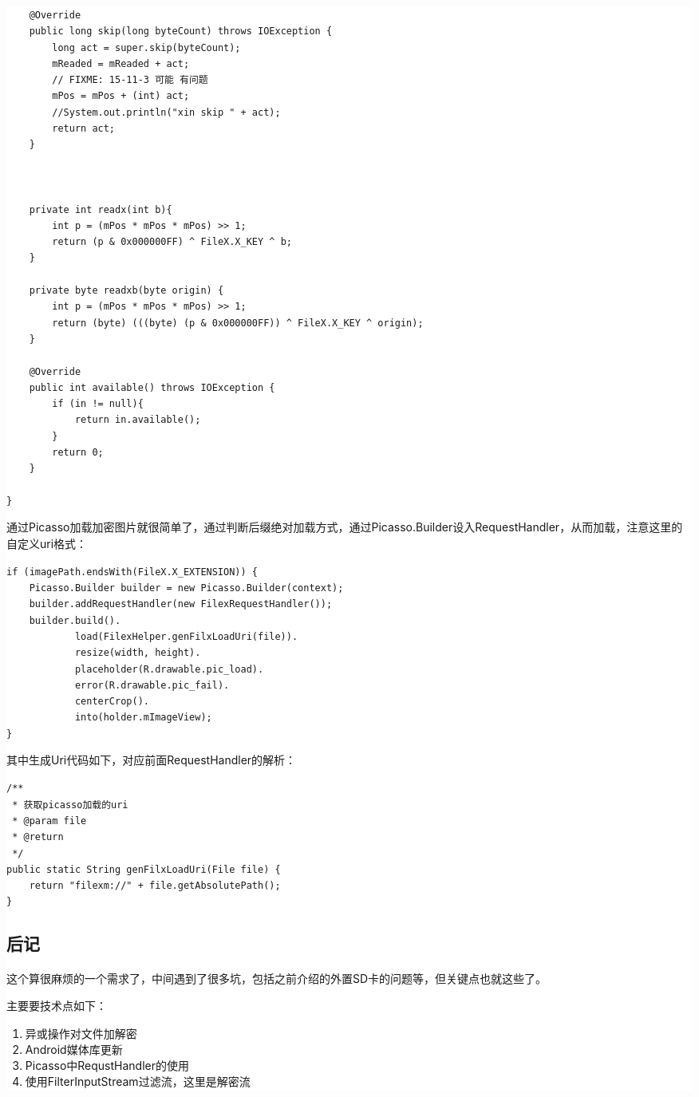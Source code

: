         @Override
        public long skip(long byteCount) throws IOException {
            long act = super.skip(byteCount);
            mReaded = mReaded + act;
            // FIXME: 15-11-3 可能 有问题
            mPos = mPos + (int) act;
            //System.out.println("xin skip " + act);
            return act;
        }



        private int readx(int b){
            int p = (mPos * mPos * mPos) >> 1;
            return (p & 0x000000FF) ^ FileX.X_KEY ^ b;
        }

        private byte readxb(byte origin) {
            int p = (mPos * mPos * mPos) >> 1;
            return (byte) (((byte) (p & 0x000000FF)) ^ FileX.X_KEY ^ origin);
        }

        @Override
        public int available() throws IOException {
            if (in != null){
                return in.available();
            }
            return 0;
        }

    }


通过Picasso加载加密图片就很简单了，通过判断后缀绝对加载方式，通过Picasso.Builder设入RequestHandler，从而加载，注意这里的自定义uri格式：
   
    if (imagePath.endsWith(FileX.X_EXTENSION)) {
        Picasso.Builder builder = new Picasso.Builder(context);
        builder.addRequestHandler(new FilexRequestHandler());
        builder.build().
                load(FilexHelper.genFilxLoadUri(file)).
                resize(width, height).
                placeholder(R.drawable.pic_load).
                error(R.drawable.pic_fail).
                centerCrop().
                into(holder.mImageView);
    }

其中生成Uri代码如下，对应前面RequestHandler的解析：

    /**
     * 获取picasso加载的uri
     * @param file
     * @return
     */
    public static String genFilxLoadUri(File file) {
        return "filexm://" + file.getAbsolutePath();
    }

## 后记

这个算很麻烦的一个需求了，中间遇到了很多坑，包括之前介绍的外置SD卡的问题等，但关键点也就这些了。

主要要技术点如下：

1. 异或操作对文件加解密
2. Android媒体库更新
3. Picasso中RequstHandler的使用
4. 使用FilterInputStream过滤流，这里是解密流
